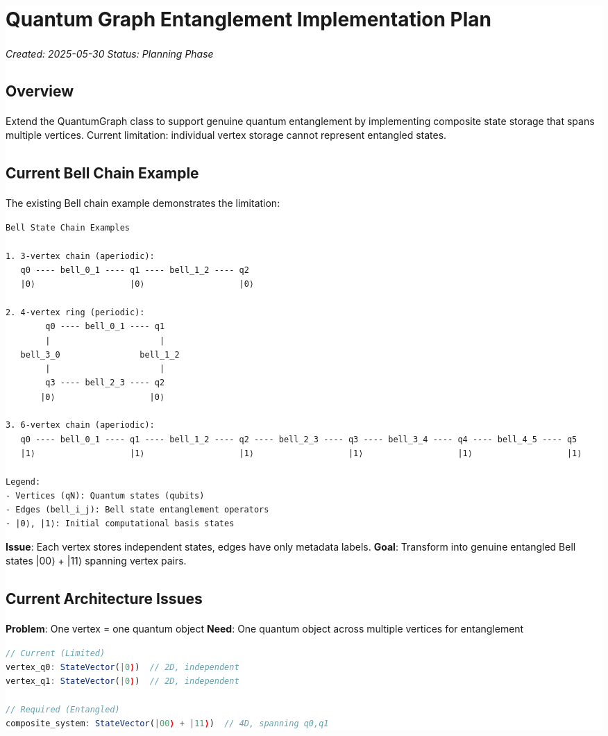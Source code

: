 # Quantum Graph Entanglement Implementation Plan

*Created: 2025-05-30*
*Status: Planning Phase*

## Overview

Extend the QuantumGraph class to support genuine quantum entanglement by implementing composite state storage that spans multiple vertices. Current limitation: individual vertex storage cannot represent entangled states.

## Current Bell Chain Example

The existing Bell chain example demonstrates the limitation:

```
Bell State Chain Examples

1. 3-vertex chain (aperiodic):
   q0 ---- bell_0_1 ---- q1 ---- bell_1_2 ---- q2
   |0⟩                   |0⟩                   |0⟩

2. 4-vertex ring (periodic):
        q0 ---- bell_0_1 ---- q1
        |                      |
   bell_3_0                bell_1_2
        |                      |
        q3 ---- bell_2_3 ---- q2
       |0⟩                   |0⟩

3. 6-vertex chain (aperiodic):
   q0 ---- bell_0_1 ---- q1 ---- bell_1_2 ---- q2 ---- bell_2_3 ---- q3 ---- bell_3_4 ---- q4 ---- bell_4_5 ---- q5
   |1⟩                   |1⟩                   |1⟩                   |1⟩                   |1⟩                   |1⟩

Legend:
- Vertices (qN): Quantum states (qubits)
- Edges (bell_i_j): Bell state entanglement operators
- |0⟩, |1⟩: Initial computational basis states
```

**Issue**: Each vertex stores independent states, edges have only metadata labels.
**Goal**: Transform into genuine entangled Bell states |00⟩ + |11⟩ spanning vertex pairs.

## Current Architecture Issues

**Problem**: One vertex = one quantum object
**Need**: One quantum object across multiple vertices for entanglement

```typescript
// Current (Limited)
vertex_q0: StateVector(|0⟩)  // 2D, independent
vertex_q1: StateVector(|0⟩)  // 2D, independent

// Required (Entangled) 
composite_system: StateVector(|00⟩ + |11⟩)  // 4D, spanning q0,q1
```
